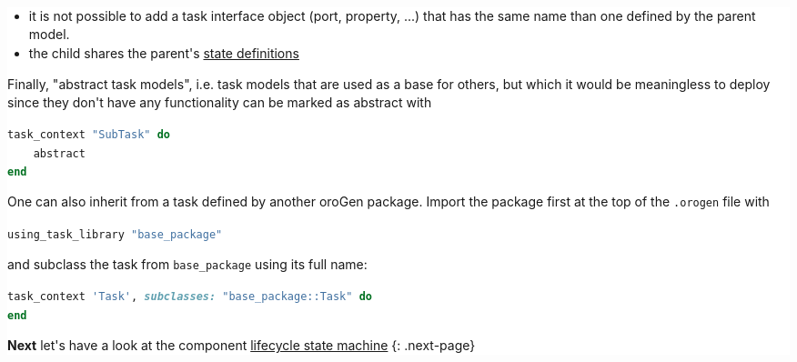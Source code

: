  * it is not possible to add a task interface object (port, property, ...) that
   has the same name than one defined by the parent model.
 * the child shares the parent's [state definitions](state_machine.html)

Finally, "abstract task models", i.e. task models that are used as a base for
others, but which it would be meaningless to deploy since they don't have any
functionality can be marked as abstract with

~~~ ruby
task_context "SubTask" do
    abstract
end
~~~

One can also inherit from a task defined by another oroGen package. Import the
package first at the top of the `.orogen` file with

~~~ ruby
using_task_library "base_package"
~~~

and subclass the task from `base_package` using its full name:

~~~ ruby
task_context 'Task', subclasses: "base_package::Task" do
end
~~~

**Next** let's have a look at the component [lifecycle state machine](state_machine.html)
{: .next-page}

